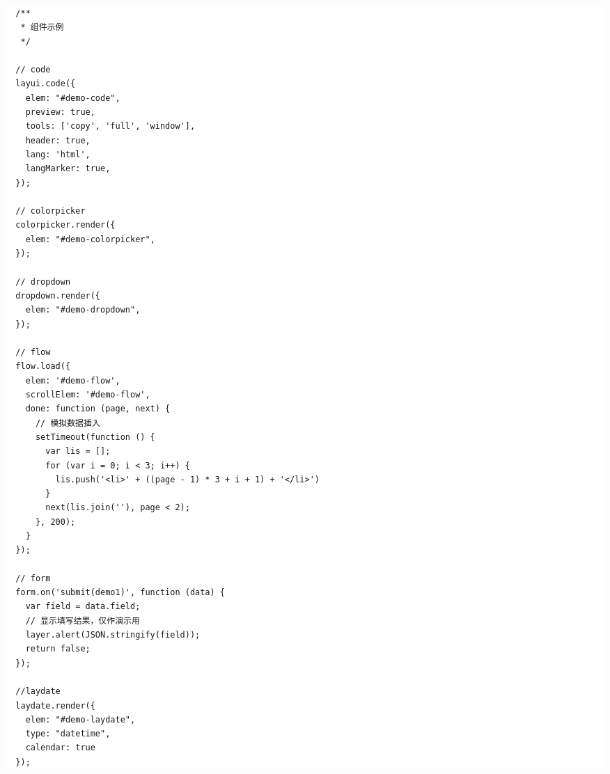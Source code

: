 
      /**
       * 组件示例
       */

      // code
      layui.code({
        elem: "#demo-code",
        preview: true,
        tools: ['copy', 'full', 'window'],
        header: true,
        lang: 'html',
        langMarker: true,
      });

      // colorpicker
      colorpicker.render({
        elem: "#demo-colorpicker",
      });

      // dropdown
      dropdown.render({
        elem: "#demo-dropdown",
      });

      // flow
      flow.load({
        elem: '#demo-flow',
        scrollElem: '#demo-flow',
        done: function (page, next) {
          // 模拟数据插入
          setTimeout(function () {
            var lis = [];
            for (var i = 0; i < 3; i++) {
              lis.push('<li>' + ((page - 1) * 3 + i + 1) + '</li>')
            }
            next(lis.join(''), page < 2);
          }, 200);
        }
      });

      // form
      form.on('submit(demo1)', function (data) {
        var field = data.field;
        // 显示填写结果，仅作演示用
        layer.alert(JSON.stringify(field));
        return false;
      });

      //laydate
      laydate.render({
        elem: "#demo-laydate",
        type: "datetime",
        calendar: true
      });

